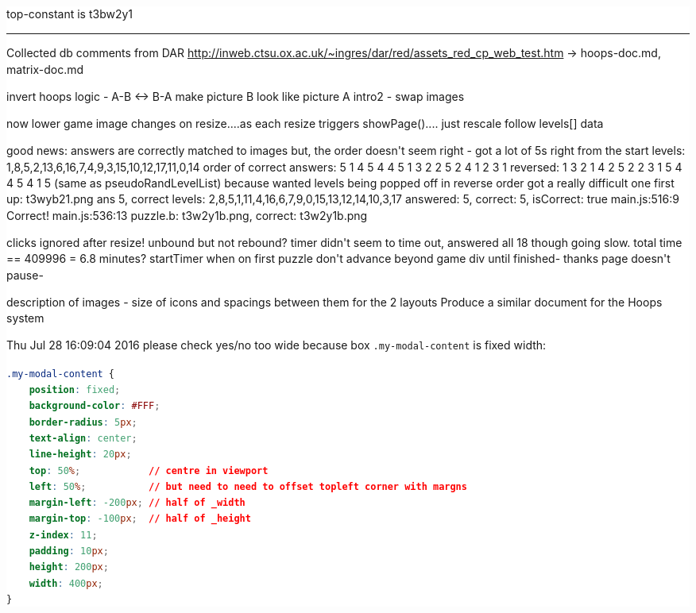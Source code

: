 top-constant is t3bw2y1

---

Collected db comments from DAR http://inweb.ctsu.ox.ac.uk/~ingres/dar/red/assets_red_cp_web_test.htm
-> hoops-doc.md, matrix-doc.md

invert hoops logic - A-B <-> B-A
make picture B look like picture A
intro2 - swap images

now lower game image changes on resize....as each resize triggers showPage().... just rescale
follow levels[] data

good news: answers are correctly matched to images
but, the order doesn't seem right - got a lot of 5s right from the start
levels: 1,8,5,2,13,6,16,7,4,9,3,15,10,12,17,11,0,14
order of correct answers: 5 1 4 5 4 4 5 1 3 2 2 5 2 4 1 2 3 1
reversed: 1 3 2 1 4 2 5 2 2 3 1 5 4 4 5 4 1 5 (same as pseudoRandLevelList)
because wanted levels being popped off in reverse order
got a really difficult one first up: t3wyb21.png ans 5, correct
levels: 2,8,5,1,11,4,16,6,7,9,0,15,13,12,14,10,3,17
answered: 5, correct: 5, isCorrect: true main.js:516:9
Correct! main.js:536:13
puzzle.b: t3w2y1b.png, correct: t3w2y1b.png

clicks ignored after resize! unbound but not rebound?
timer didn't seem to time out, answered all 18 though going slow. total time == 409996 = 6.8 minutes? startTimer when on first puzzle
don't advance beyond game div until finished-
thanks page doesn't pause-

description of images - size of icons and spacings between them for the 2 layouts
Produce a similar document for the Hoops system

Thu Jul 28 16:09:04 2016
please check yes/no too wide
because box `.my-modal-content` is fixed width:

```css
.my-modal-content {
    position: fixed;
    background-color: #FFF;
    border-radius: 5px;
    text-align: center;
    line-height: 20px;
    top: 50%;            // centre in viewport
    left: 50%;           // but need to need to offset topleft corner with margns
    margin-left: -200px; // half of _width
    margin-top: -100px;  // half of _height
    z-index: 11;
    padding: 10px;
    height: 200px;
    width: 400px;
}
```
